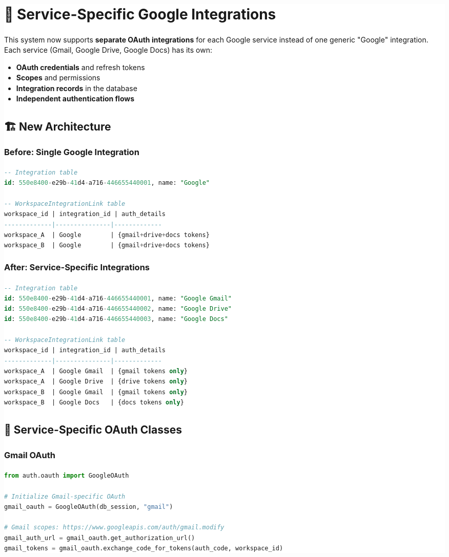 # 🎯 Service-Specific Google Integrations

This system now supports **separate OAuth integrations** for each Google service instead of one generic "Google" integration. Each service (Gmail, Google Drive, Google Docs) has its own:

- **OAuth credentials** and refresh tokens
- **Scopes** and permissions
- **Integration records** in the database
- **Independent authentication flows**

## 🏗️ **New Architecture**

### **Before: Single Google Integration**
```sql
-- Integration table
id: 550e8400-e29b-41d4-a716-446655440001, name: "Google"

-- WorkspaceIntegrationLink table
workspace_id | integration_id | auth_details
-------------|---------------|-------------
workspace_A  | Google        | {gmail+drive+docs tokens}
workspace_B  | Google        | {gmail+drive+docs tokens}
```

### **After: Service-Specific Integrations**
```sql
-- Integration table
id: 550e8400-e29b-41d4-a716-446655440001, name: "Google Gmail"
id: 550e8400-e29b-41d4-a716-446655440002, name: "Google Drive"
id: 550e8400-e29b-41d4-a716-446655440003, name: "Google Docs"

-- WorkspaceIntegrationLink table
workspace_id | integration_id | auth_details
-------------|---------------|-------------
workspace_A  | Google Gmail  | {gmail tokens only}
workspace_A  | Google Drive  | {drive tokens only}
workspace_B  | Google Gmail  | {gmail tokens only}
workspace_B  | Google Docs   | {docs tokens only}
```

## 🔐 **Service-Specific OAuth Classes**

### **Gmail OAuth**
```python
from auth.oauth import GoogleOAuth

# Initialize Gmail-specific OAuth
gmail_oauth = GoogleOAuth(db_session, "gmail")

# Gmail scopes: https://www.googleapis.com/auth/gmail.modify
gmail_auth_url = gmail_oauth.get_authorization_url()
gmail_tokens = gmail_oauth.exchange_code_for_tokens(auth_code, workspace_id)
```
